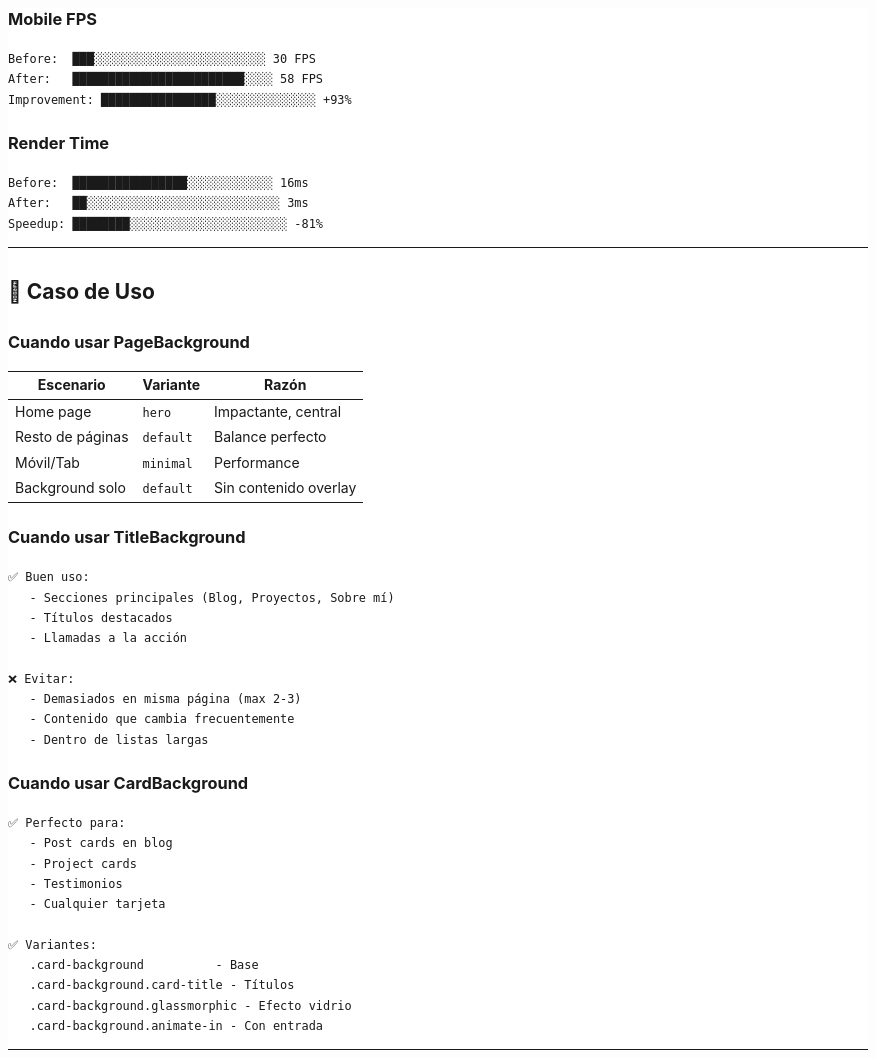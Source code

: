 ### Mobile FPS
```
Before:  ███░░░░░░░░░░░░░░░░░░░░░░░░ 30 FPS
After:   ████████████████████████░░░░ 58 FPS
Improvement: ████████████████░░░░░░░░░░░░░░ +93%
```

### Render Time
```
Before:  ████████████████░░░░░░░░░░░░ 16ms
After:   ██░░░░░░░░░░░░░░░░░░░░░░░░░░░ 3ms
Speedup: ████████░░░░░░░░░░░░░░░░░░░░░░ -81%
```

---

## 🎯 Caso de Uso

### Cuando usar PageBackground

| Escenario | Variante | Razón |
|-----------|----------|-------|
| Home page | `hero` | Impactante, central |
| Resto de páginas | `default` | Balance perfecto |
| Móvil/Tab | `minimal` | Performance |
| Background solo | `default` | Sin contenido overlay |

### Cuando usar TitleBackground

```
✅ Buen uso:
   - Secciones principales (Blog, Proyectos, Sobre mí)
   - Títulos destacados
   - Llamadas a la acción

❌ Evitar:
   - Demasiados en misma página (max 2-3)
   - Contenido que cambia frecuentemente
   - Dentro de listas largas
```

### Cuando usar CardBackground

```
✅ Perfecto para:
   - Post cards en blog
   - Project cards
   - Testimonios
   - Cualquier tarjeta

✅ Variantes:
   .card-background          - Base
   .card-background.card-title - Títulos
   .card-background.glassmorphic - Efecto vidrio
   .card-background.animate-in - Con entrada
```

---